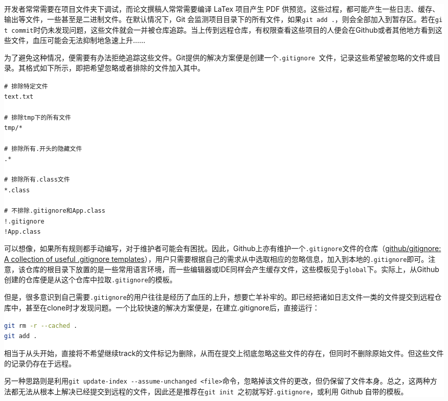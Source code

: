 开发者常常需要在项目文件夹下调试，而论文撰稿人常常需要编译 LaTex 项目产生 PDF 供预览。这些过程，都可能产生一些日志、缓存、输出等文件，一些甚至是二进制文件。在默认情况下，Git 会监测项目目录下的所有文件，如果`git add .`，则会全部加入到暂存区。若在`git commit`时仍未发现问题，这些文件就会一并被仓库追踪。当上传到远程仓库，有权限查看这些项目的人便会在Github或者其他地方看到这些文件，血压可能会无法抑制地急速上升……

为了避免这种情况，便需要有办法拒绝追踪这些文件。Git提供的解决方案便是创建一个`.gitignore	`文件，记录这些希望被忽略的文件或目录。其格式如下所示，即把希望忽略或者排除的文件加入其中。

```
# 排除特定文件
text.txt

# 排除tmp下的所有文件
tmp/*

# 排除所有.开头的隐藏文件
.*

# 排除所有.class文件
*.class

# 不排除.gitignore和App.class
!.gitignore
!App.class
```

可以想像，如果所有规则都手动编写，对于维护者可能会有困扰。因此，Github上亦有维护一个`.gitignore`文件的仓库（[github/gitignore: A collection of useful .gitignore templates](https://github.com/github/gitignore)），用户只需要根据自己的需求从中选取相应的忽略信息，加入到本地的`.gitignore`即可。注意，该仓库的根目录下放置的是一些常用语言环境，而一些编辑器或IDE同样会产生缓存文件，这些模板见于`global`下。实际上，从Github创建的仓库便是从这个仓库中拉取`.gitignore`的模板。

但是，很多意识到自己需要`.gitignore`的用户往往是经历了血压的上升，想要亡羊补牢的。即已经把诸如日志文件一类的文件提交到远程仓库中，甚至在clone时才发现问题。一个比较快速的解决方案便是，在建立.gitignore后，直接运行：

```bash
git rm -r --cached .
git add .
```

相当于从头开始，直接将不希望继续track的文件标记为删除，从而在提交上彻底忽略这些文件的存在，但同时不删除原始文件。但这些文件的记录仍存在于远程。

另一种思路则是利用`git update-index --assume-unchanged <file>`命令，忽略掉该文件的更改，但仍保留了文件本身。总之，这两种方法都无法从根本上解决已经提交到远程的文件，因此还是推荐在`git init `之初就写好`.gitignore`，或利用 Github 自带的模板。
